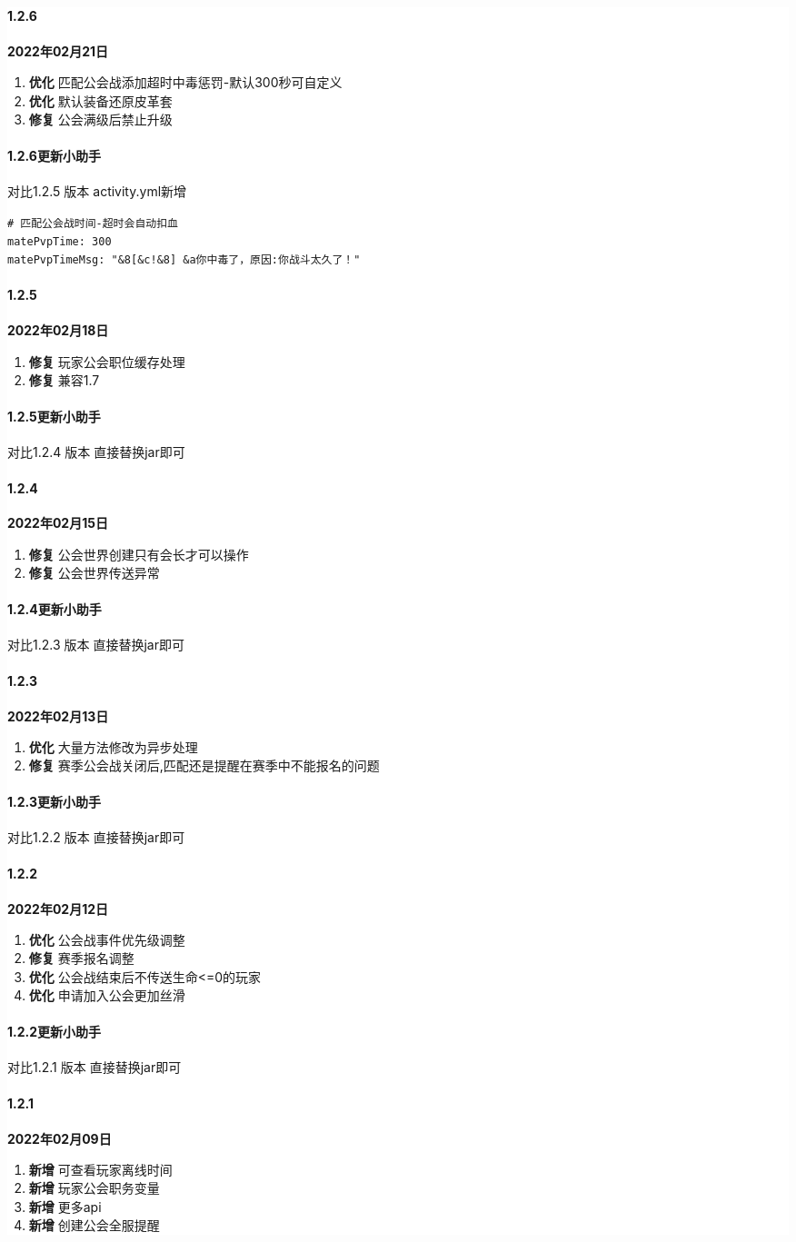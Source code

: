 #### 1.2.6
**2022年02月21日**
1. **优化** 匹配公会战添加超时中毒惩罚-默认300秒可自定义
2. **优化** 默认装备还原皮革套
3. **修复** 公会满级后禁止升级

#### 1.2.6更新小助手
对比1.2.5 版本 activity.yml新增
```
# 匹配公会战时间-超时会自动扣血
matePvpTime: 300
matePvpTimeMsg: "&8[&c!&8] &a你中毒了，原因:你战斗太久了！"
```

#### 1.2.5
**2022年02月18日**
1. **修复** 玩家公会职位缓存处理
2. **修复** 兼容1.7

#### 1.2.5更新小助手
对比1.2.4 版本 直接替换jar即可

#### 1.2.4
**2022年02月15日**
1. **修复** 公会世界创建只有会长才可以操作
2. **修复** 公会世界传送异常

#### 1.2.4更新小助手
对比1.2.3 版本 直接替换jar即可

#### 1.2.3
**2022年02月13日**
1. **优化** 大量方法修改为异步处理
2. **修复** 赛季公会战关闭后,匹配还是提醒在赛季中不能报名的问题

#### 1.2.3更新小助手
对比1.2.2 版本 直接替换jar即可

#### 1.2.2
**2022年02月12日**
1. **优化** 公会战事件优先级调整
2. **修复** 赛季报名调整
3. **优化** 公会战结束后不传送生命<=0的玩家
4. **优化** 申请加入公会更加丝滑

#### 1.2.2更新小助手
对比1.2.1 版本 直接替换jar即可

#### 1.2.1
**2022年02月09日**
1. **新增** 可查看玩家离线时间
2. **新增** 玩家公会职务变量
3. **新增** 更多api
4. **新增** 创建公会全服提醒
